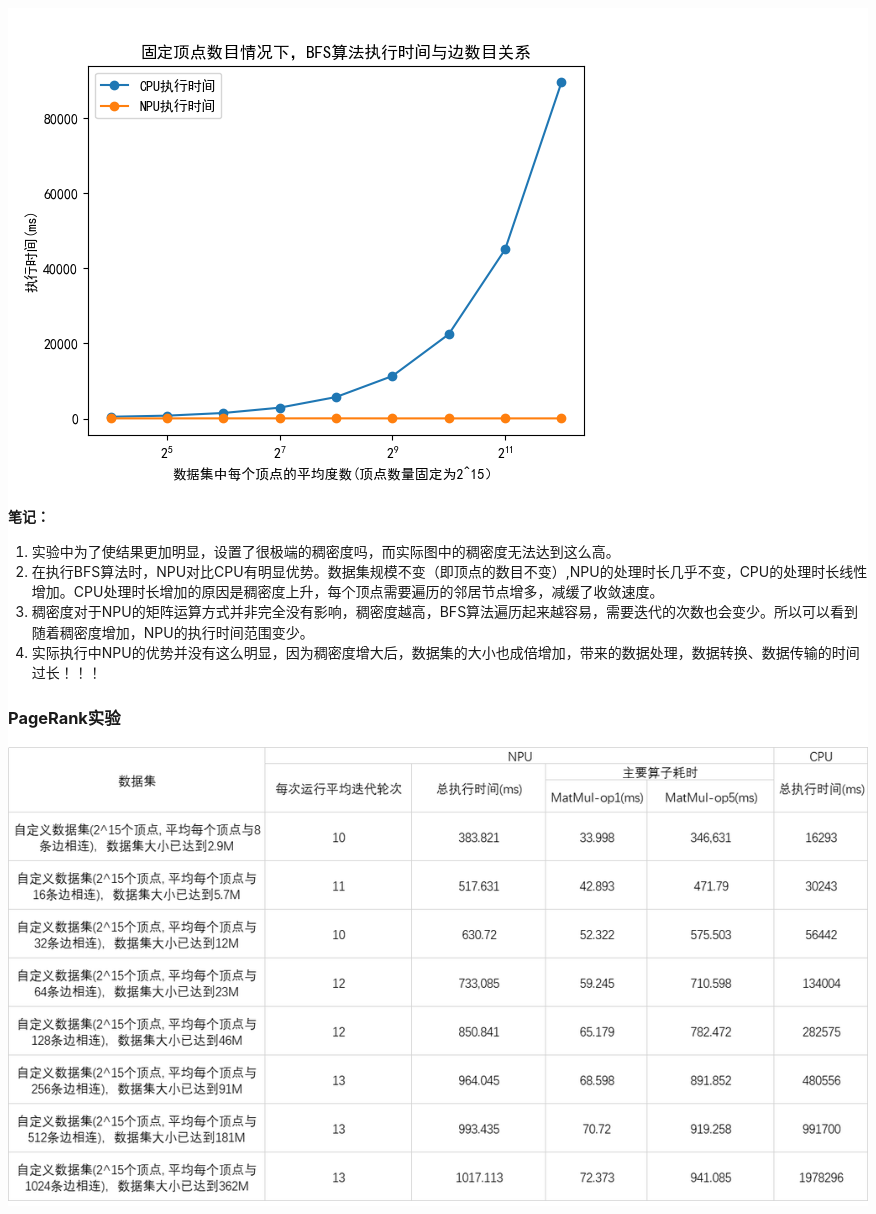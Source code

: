 ![bfs_1](项目总结.assets/bfs_1.png)

**笔记：**

1. 实验中为了使结果更加明显，设置了很极端的稠密度吗，而实际图中的稠密度无法达到这么高。
2. 在执行BFS算法时，NPU对比CPU有明显优势。数据集规模不变（即顶点的数目不变）,NPU的处理时长几乎不变，CPU的处理时长线性增加。CPU处理时长增加的原因是稠密度上升，每个顶点需要遍历的邻居节点增多，减缓了收敛速度。
3. 稠密度对于NPU的矩阵运算方式并非完全没有影响，稠密度越高，BFS算法遍历起来越容易，需要迭代的次数也会变少。所以可以看到随着稠密度增加，NPU的执行时间范围变少。
4. 实际执行中NPU的优势并没有这么明显，因为稠密度增大后，数据集的大小也成倍增加，带来的数据处理，数据转换、数据传输的时间过长！！！

### PageRank实验

![image-20230626181010364](项目总结.assets/image-20230626181010364.png)
